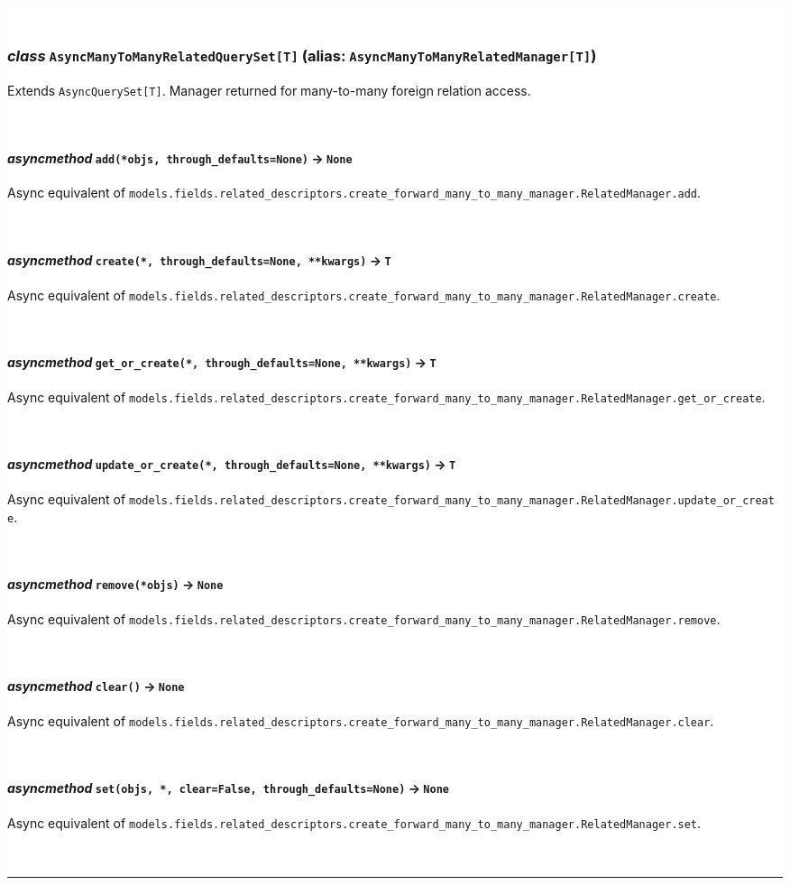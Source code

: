 <br>

### _class_ `AsyncManyToManyRelatedQuerySet[T]` (alias: `AsyncManyToManyRelatedManager[T]`)

Extends `AsyncQuerySet[T]`. Manager returned for many-to-many foreign relation access.

<br>

#### _asyncmethod_ `add(*objs, through_defaults=None)` -> `None`
Async equivalent of `models.fields.related_descriptors.create_forward_many_to_many_manager.RelatedManager.add`.

<br>

#### _asyncmethod_ `create(*, through_defaults=None, **kwargs)` -> `T`
Async equivalent of `models.fields.related_descriptors.create_forward_many_to_many_manager.RelatedManager.create`.

<br>

#### _asyncmethod_ `get_or_create(*, through_defaults=None, **kwargs)` -> `T`
Async equivalent of `models.fields.related_descriptors.create_forward_many_to_many_manager.RelatedManager.get_or_create`.

<br>

#### _asyncmethod_ `update_or_create(*, through_defaults=None, **kwargs)` -> `T`
Async equivalent of `models.fields.related_descriptors.create_forward_many_to_many_manager.RelatedManager.update_or_create`.

<br>

#### _asyncmethod_ `remove(*objs)` -> `None`
Async equivalent of `models.fields.related_descriptors.create_forward_many_to_many_manager.RelatedManager.remove`.

<br>

#### _asyncmethod_ `clear()` -> `None`
Async equivalent of `models.fields.related_descriptors.create_forward_many_to_many_manager.RelatedManager.clear`.

<br>

#### _asyncmethod_ `set(objs, *, clear=False, through_defaults=None)` -> `None`
Async equivalent of `models.fields.related_descriptors.create_forward_many_to_many_manager.RelatedManager.set`.

<br>

---